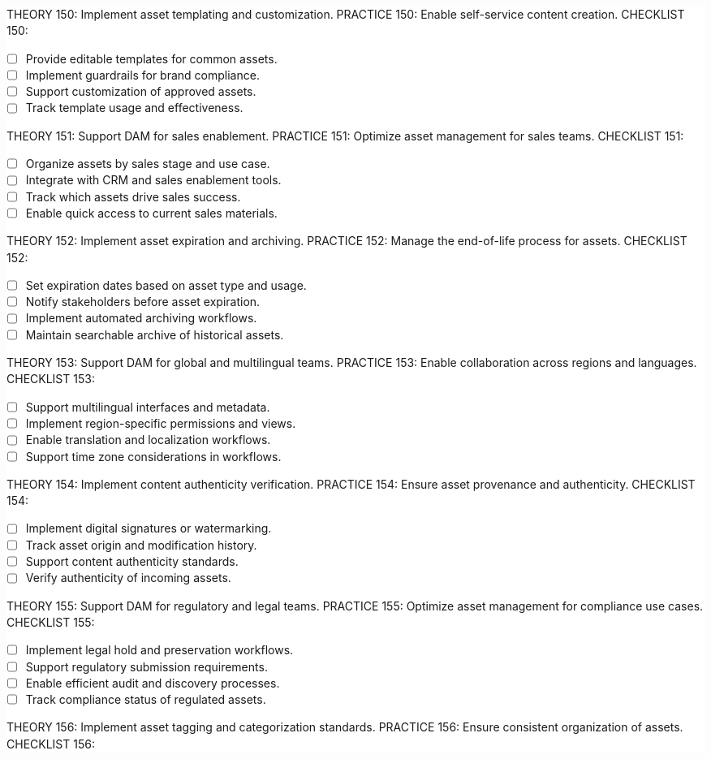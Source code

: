 THEORY 150: Implement asset templating and customization.
PRACTICE 150: Enable self-service content creation.
CHECKLIST 150:

- [ ] Provide editable templates for common assets.
- [ ] Implement guardrails for brand compliance.
- [ ] Support customization of approved assets.
- [ ] Track template usage and effectiveness.

THEORY 151: Support DAM for sales enablement.
PRACTICE 151: Optimize asset management for sales teams.
CHECKLIST 151:

- [ ] Organize assets by sales stage and use case.
- [ ] Integrate with CRM and sales enablement tools.
- [ ] Track which assets drive sales success.
- [ ] Enable quick access to current sales materials.

THEORY 152: Implement asset expiration and archiving.
PRACTICE 152: Manage the end-of-life process for assets.
CHECKLIST 152:

- [ ] Set expiration dates based on asset type and usage.
- [ ] Notify stakeholders before asset expiration.
- [ ] Implement automated archiving workflows.
- [ ] Maintain searchable archive of historical assets.

THEORY 153: Support DAM for global and multilingual teams.
PRACTICE 153: Enable collaboration across regions and languages.
CHECKLIST 153:

- [ ] Support multilingual interfaces and metadata.
- [ ] Implement region-specific permissions and views.
- [ ] Enable translation and localization workflows.
- [ ] Support time zone considerations in workflows.

THEORY 154: Implement content authenticity verification.
PRACTICE 154: Ensure asset provenance and authenticity.
CHECKLIST 154:

- [ ] Implement digital signatures or watermarking.
- [ ] Track asset origin and modification history.
- [ ] Support content authenticity standards.
- [ ] Verify authenticity of incoming assets.

THEORY 155: Support DAM for regulatory and legal teams.
PRACTICE 155: Optimize asset management for compliance use cases.
CHECKLIST 155:

- [ ] Implement legal hold and preservation workflows.
- [ ] Support regulatory submission requirements.
- [ ] Enable efficient audit and discovery processes.
- [ ] Track compliance status of regulated assets.

THEORY 156: Implement asset tagging and categorization standards.
PRACTICE 156: Ensure consistent organization of assets.
CHECKLIST 156:


[^1]: https://imagebankx.com/2025/01/08/2025s-key-trends-in-digital-asset-management-dam/
[^2]: https://www.frontify.com/en/guide/digital-asset-management
[^3]: https://openasset.com/blog/digital-asset-management-best-practices/
[^4]: https://www.resourcespace.com/blog/arts-heritage-best-practices
[^5]: https://www.imageshop.org/blog/5-digital-asset-management-trender-i-2025/
[^6]: https://www.recify.app/blog/digital-asset-management-tips/
[^7]: https://www.demoup-cliplister.com/en/blog/best-digital-asset-management-software/
[^8]: https://www.bynder.com/en/e-books/digital-asset-management-definitive-guide/
[^9]: https://cloudinary.com/guides/digital-asset-management/enterprise-digital-asset-management
[^10]: https://www.wedia-group.com:2083/blog/best-practices-in-digital-asset-management
